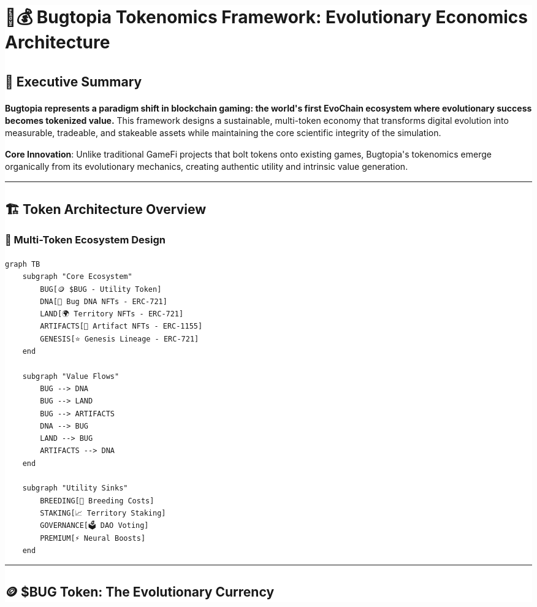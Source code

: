 # 🧬💰 Bugtopia Tokenomics Framework: Evolutionary Economics Architecture

## 🌟 Executive Summary

**Bugtopia represents a paradigm shift in blockchain gaming: the world's first EvoChain ecosystem where evolutionary success becomes tokenized value.** This framework designs a sustainable, multi-token economy that transforms digital evolution into measurable, tradeable, and stakeable assets while maintaining the core scientific integrity of the simulation.

**Core Innovation**: Unlike traditional GameFi projects that bolt tokens onto existing games, Bugtopia's tokenomics emerge organically from its evolutionary mechanics, creating authentic utility and intrinsic value generation.

---

## 🏗️ Token Architecture Overview

### 🎯 Multi-Token Ecosystem Design

```mermaid
graph TB
    subgraph "Core Ecosystem"
        BUG[🪙 $BUG - Utility Token]
        DNA[🧬 Bug DNA NFTs - ERC-721]
        LAND[🌍 Territory NFTs - ERC-721]
        ARTIFACTS[🔧 Artifact NFTs - ERC-1155]
        GENESIS[⭐ Genesis Lineage - ERC-721]
    end
    
    subgraph "Value Flows"
        BUG --> DNA
        BUG --> LAND
        BUG --> ARTIFACTS
        DNA --> BUG
        LAND --> BUG
        ARTIFACTS --> DNA
    end
    
    subgraph "Utility Sinks"
        BREEDING[🧬 Breeding Costs]
        STAKING[📈 Territory Staking]
        GOVERNANCE[🗳️ DAO Voting]
        PREMIUM[⚡ Neural Boosts]
    end
```

---

## 🪙 $BUG Token: The Evolutionary Currency
